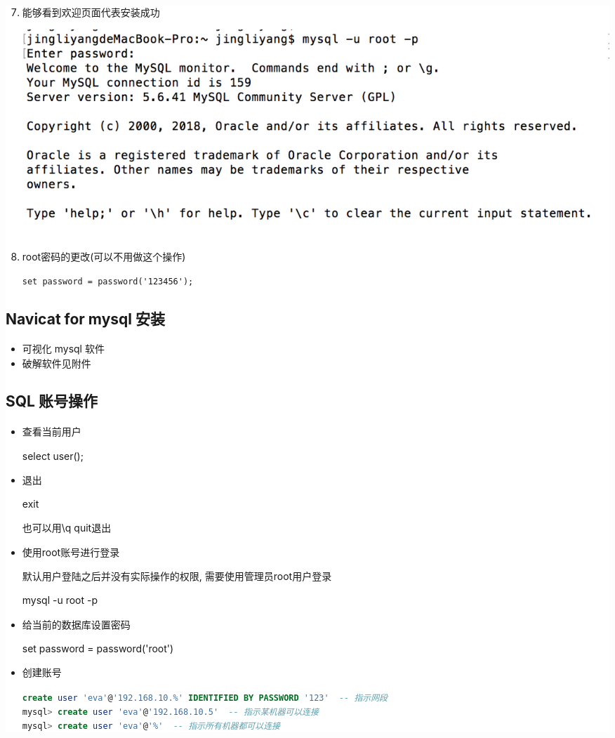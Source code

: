 7. 能够看到欢迎页面代表安装成功

   ![](pics/03.png)

8. root密码的更改(可以不用做这个操作)

   ```
   set password = password('123456');
   ```

## Navicat for mysql 安装

- 可视化 mysql 软件
- 破解软件见附件

## SQL 账号操作

- 查看当前用户

  select user();

- 退出

  exit

  也可以用\q quit退出

- 使用root账号进行登录

  默认用户登陆之后并没有实际操作的权限, 需要使用管理员root用户登录

  mysql -u root -p

- 给当前的数据库设置密码

  set password = password('root')

- 创建账号

  ```sql
  create user 'eva'@'192.168.10.%' IDENTIFIED BY PASSWORD '123'  -- 指示网段
  mysql> create user 'eva'@'192.168.10.5'  -- 指示某机器可以连接
  mysql> create user 'eva'@'%'  -- 指示所有机器都可以连接  
  ```
